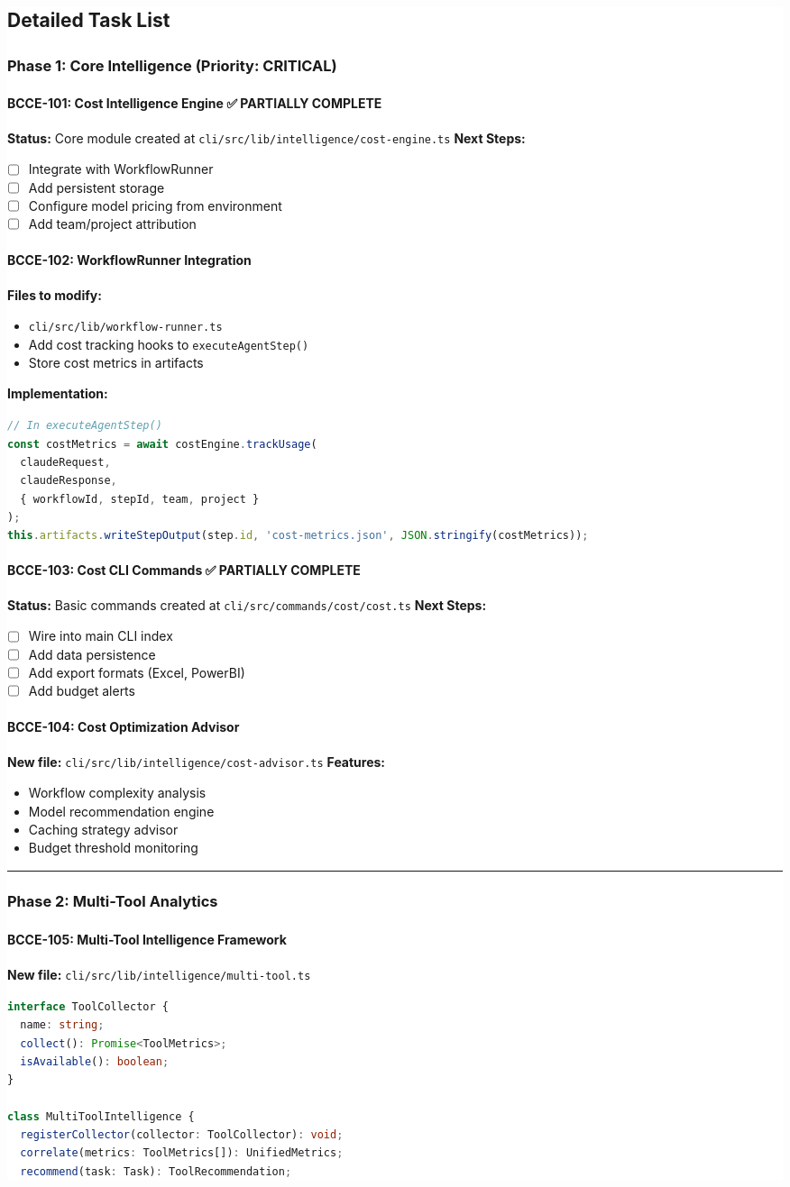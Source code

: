 
## Detailed Task List

### Phase 1: Core Intelligence (Priority: CRITICAL)

#### BCCE-101: Cost Intelligence Engine ✅ PARTIALLY COMPLETE
**Status:** Core module created at `cli/src/lib/intelligence/cost-engine.ts`
**Next Steps:**
- [ ] Integrate with WorkflowRunner
- [ ] Add persistent storage
- [ ] Configure model pricing from environment
- [ ] Add team/project attribution

#### BCCE-102: WorkflowRunner Integration
**Files to modify:**
- `cli/src/lib/workflow-runner.ts`
- Add cost tracking hooks to `executeAgentStep()`
- Store cost metrics in artifacts

**Implementation:**
```typescript
// In executeAgentStep()
const costMetrics = await costEngine.trackUsage(
  claudeRequest,
  claudeResponse,
  { workflowId, stepId, team, project }
);
this.artifacts.writeStepOutput(step.id, 'cost-metrics.json', JSON.stringify(costMetrics));
```

#### BCCE-103: Cost CLI Commands ✅ PARTIALLY COMPLETE
**Status:** Basic commands created at `cli/src/commands/cost/cost.ts`
**Next Steps:**
- [ ] Wire into main CLI index
- [ ] Add data persistence
- [ ] Add export formats (Excel, PowerBI)
- [ ] Add budget alerts

#### BCCE-104: Cost Optimization Advisor
**New file:** `cli/src/lib/intelligence/cost-advisor.ts`
**Features:**
- Workflow complexity analysis
- Model recommendation engine
- Caching strategy advisor
- Budget threshold monitoring

---

### Phase 2: Multi-Tool Analytics

#### BCCE-105: Multi-Tool Intelligence Framework
**New file:** `cli/src/lib/intelligence/multi-tool.ts`
```typescript
interface ToolCollector {
  name: string;
  collect(): Promise<ToolMetrics>;
  isAvailable(): boolean;
}

class MultiToolIntelligence {
  registerCollector(collector: ToolCollector): void;
  correlate(metrics: ToolMetrics[]): UnifiedMetrics;
  recommend(task: Task): ToolRecommendation;
```